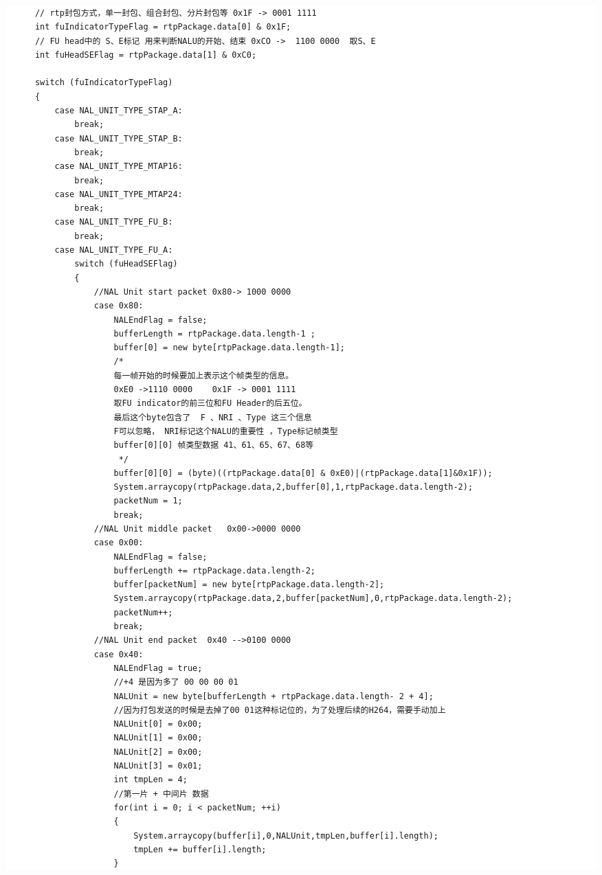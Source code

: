```text
      // rtp封包方式，单一封包、组合封包、分片封包等 0x1F -> 0001 1111
      int fuIndicatorTypeFlag = rtpPackage.data[0] & 0x1F;
      // FU head中的 S、E标记 用来判断NALU的开始、结束 0xCO ->  1100 0000  取S、E
      int fuHeadSEFlag = rtpPackage.data[1] & 0xC0;

      switch (fuIndicatorTypeFlag)
      {
          case NAL_UNIT_TYPE_STAP_A:
              break;
          case NAL_UNIT_TYPE_STAP_B:
              break;
          case NAL_UNIT_TYPE_MTAP16:
              break;
          case NAL_UNIT_TYPE_MTAP24:
              break;
          case NAL_UNIT_TYPE_FU_B:
              break;
          case NAL_UNIT_TYPE_FU_A:
              switch (fuHeadSEFlag)
              {
                  //NAL Unit start packet 0x80-> 1000 0000
                  case 0x80:
                      NALEndFlag = false;
                      bufferLength = rtpPackage.data.length-1 ;
                      buffer[0] = new byte[rtpPackage.data.length-1];
                      /*
                      每一帧开始的时候要加上表示这个帧类型的信息。
                      0xE0 ->1110 0000    0x1F -> 0001 1111
                      取FU indicator的前三位和FU Header的后五位。
                      最后这个byte包含了  F 、NRI 、Type 这三个信息
                      F可以忽略， NRI标记这个NALU的重要性 ，Type标记帧类型
                      buffer[0][0] 帧类型数据 41、61、65、67、68等
                       */
                      buffer[0][0] = (byte)((rtpPackage.data[0] & 0xE0)|(rtpPackage.data[1]&0x1F));
                      System.arraycopy(rtpPackage.data,2,buffer[0],1,rtpPackage.data.length-2);
                      packetNum = 1;
                      break;
                  //NAL Unit middle packet   0x00->0000 0000
                  case 0x00:
                      NALEndFlag = false;
                      bufferLength += rtpPackage.data.length-2;
                      buffer[packetNum] = new byte[rtpPackage.data.length-2];
                      System.arraycopy(rtpPackage.data,2,buffer[packetNum],0,rtpPackage.data.length-2);
                      packetNum++;
                      break;
                  //NAL Unit end packet  0x40 -->0100 0000
                  case 0x40:
                      NALEndFlag = true;
                      //+4 是因为多了 00 00 00 01
                      NALUnit = new byte[bufferLength + rtpPackage.data.length- 2 + 4];
                      //因为打包发送的时候是去掉了00 01这种标记位的，为了处理后续的H264，需要手动加上
                      NALUnit[0] = 0x00;
                      NALUnit[1] = 0x00;
                      NALUnit[2] = 0x00;
                      NALUnit[3] = 0x01;
                      int tmpLen = 4;
                      //第一片 + 中间片 数据
                      for(int i = 0; i < packetNum; ++i)
                      {
                          System.arraycopy(buffer[i],0,NALUnit,tmpLen,buffer[i].length);
                          tmpLen += buffer[i].length;
                      }
```